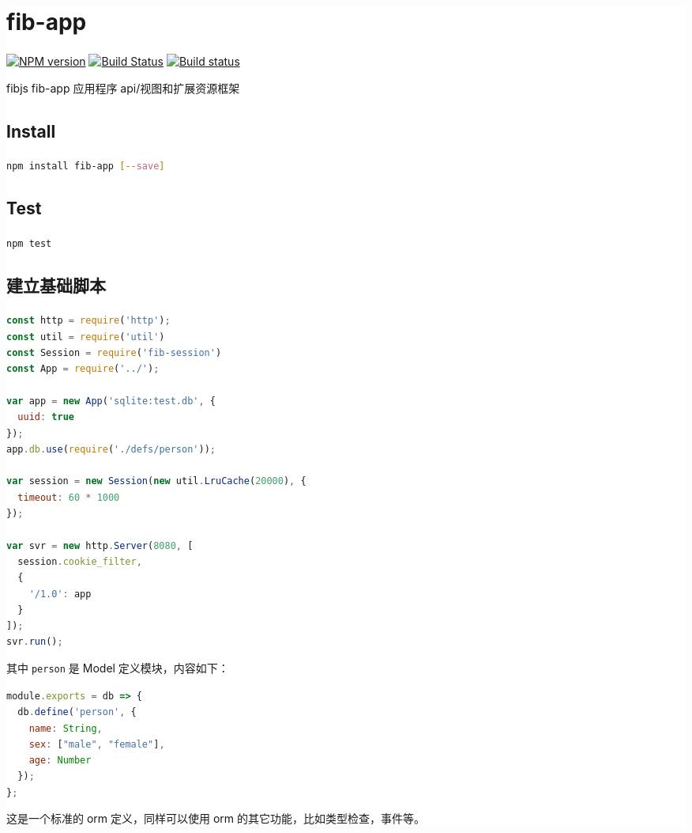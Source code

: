 # fib-app

[![NPM version](https://img.shields.io/npm/v/fib-app.svg)](https://www.npmjs.org/package/fib-app)
[![Build Status](https://travis-ci.org/fibjs/fib-app.svg)](https://travis-ci.org/fibjs/fib-app)
[![Build status](https://ci.appveyor.com/api/projects/status/0ugsg3ttk1tuca25?svg=true)](https://ci.appveyor.com/project/richardo2016/fib-app)

fibjs fib-app 应用程序 api/视图和扩展资源框架

## Install

```sh
npm install fib-app [--save]
```

## Test

```sh
npm test
```

## 建立基础脚本

```JavaScript
const http = require('http');
const util = require('util')
const Session = require('fib-session')
const App = require('../');

var app = new App('sqlite:test.db', {
  uuid: true
});
app.db.use(require('./defs/person'));

var session = new Session(new util.LruCache(20000), {
  timeout: 60 * 1000
});

var svr = new http.Server(8080, [
  session.cookie_filter,
  {
    '/1.0': app
  }
]);
svr.run();
```
其中 `person` 是 Model 定义模块，内容如下：
```JavaScript
module.exports = db => {
  db.define('person', {
    name: String,
    sex: ["male", "female"],
    age: Number
  });
};
```
这是一个标准的 orm 定义，同样可以使用 orm 的其它功能，比如类型检查，事件等。

